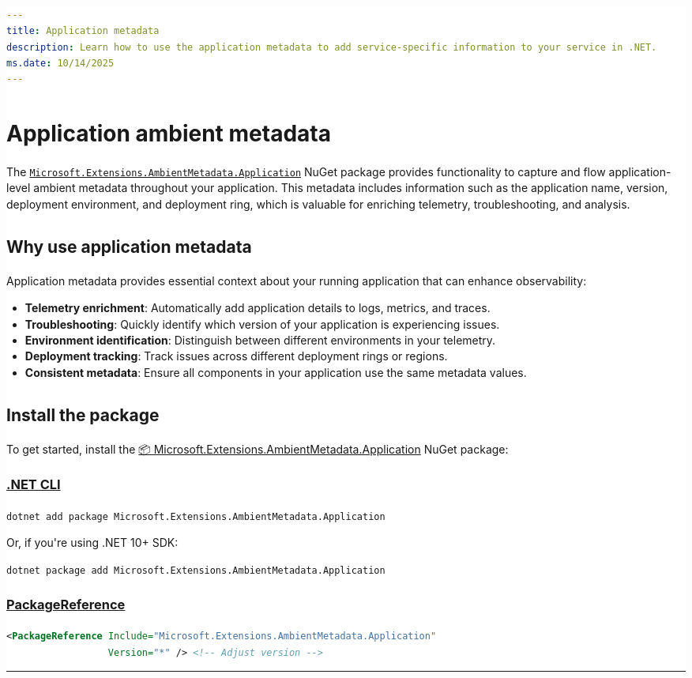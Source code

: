 ```yaml
---
title: Application metadata
description: Learn how to use the application metadata to add service-specific information to your service in .NET.
ms.date: 10/14/2025
---
```


# Application ambient metadata

The [`Microsoft.Extensions.AmbientMetadata.Application`](https://www.nuget.org/packages/Microsoft.Extensions.AmbientMetadata.Application) NuGet package provides functionality to capture and flow application-level ambient metadata throughout your application. This metadata includes information such as the application name, version, deployment environment, and deployment ring, which is valuable for enriching telemetry, troubleshooting, and analysis.

## Why use application metadata

Application metadata provides essential context about your running application that can enhance observability:

- **Telemetry enrichment**: Automatically add application details to logs, metrics, and traces.
- **Troubleshooting**: Quickly identify which version of your application is experiencing issues.
- **Environment identification**: Distinguish between different environments in your telemetry.
- **Deployment tracking**: Track issues across different deployment rings or regions.
- **Consistent metadata**: Ensure all components in your application use the same metadata values.

## Install the package

To get started, install the [📦 Microsoft.Extensions.AmbientMetadata.Application](https://www.nuget.org/packages/Microsoft.Extensions.AmbientMetadata.Application) NuGet package:

### [.NET CLI](#tab/dotnet-cli)

```dotnetcli
dotnet add package Microsoft.Extensions.AmbientMetadata.Application
```

Or, if you're using .NET 10+ SDK:

```dotnetcli
dotnet package add Microsoft.Extensions.AmbientMetadata.Application
```

### [PackageReference](#tab/package-reference)

```xml
<PackageReference Include="Microsoft.Extensions.AmbientMetadata.Application"
                  Version="*" /> <!-- Adjust version -->
```

---

